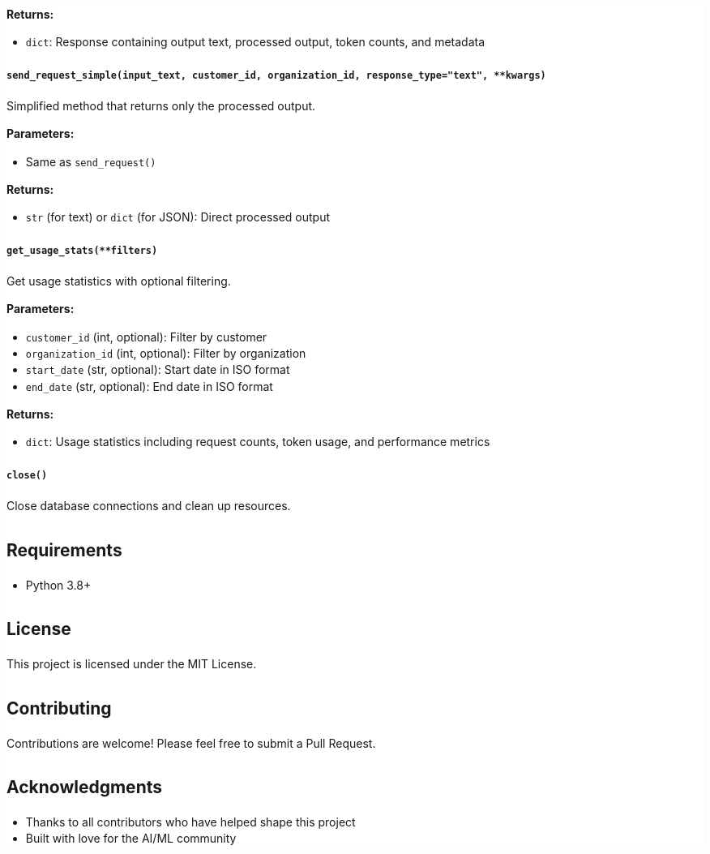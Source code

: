 **Returns:**
- `dict`: Response containing output text, processed output, token counts, and metadata

#### `send_request_simple(input_text, customer_id, organization_id, response_type="text", **kwargs)`

Simplified method that returns only the processed output.

**Parameters:**
- Same as `send_request()`

**Returns:**
- `str` (for text) or `dict` (for JSON): Direct processed output

#### `get_usage_stats(**filters)`

Get usage statistics with optional filtering.

**Parameters:**
- `customer_id` (int, optional): Filter by customer
- `organization_id` (int, optional): Filter by organization
- `start_date` (str, optional): Start date in ISO format
- `end_date` (str, optional): End date in ISO format

**Returns:**
- `dict`: Usage statistics including request counts, token usage, and performance metrics

#### `close()`

Close database connections and clean up resources.


## Requirements

- Python 3.8+

## License

This project is licensed under the MIT License.

## Contributing

Contributions are welcome! Please feel free to submit a Pull Request.

## Acknowledgments

- Thanks to all contributors who have helped shape this project
- Built with love for the AI/ML community